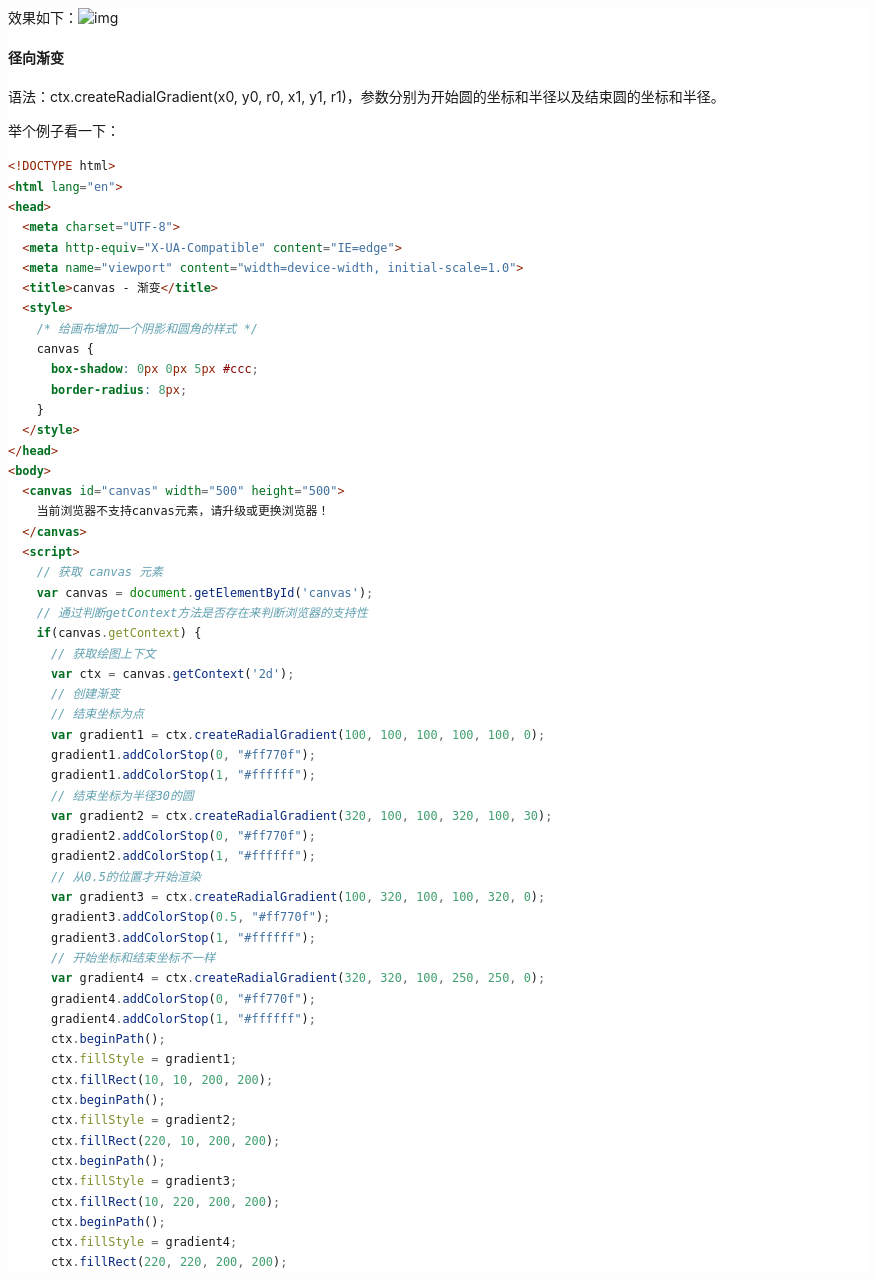 效果如下：![img](https://p3-juejin.byteimg.com/tos-cn-i-k3u1fbpfcp/7ef384c3981a4f28aa1ee4ad203d2d25~tplv-k3u1fbpfcp-zoom-in-crop-mark:3024:0:0:0.awebp)

#### 径向渐变

语法：ctx.createRadialGradient(x0, y0, r0, x1, y1, r1)，参数分别为开始圆的坐标和半径以及结束圆的坐标和半径。

举个例子看一下：

```html
<!DOCTYPE html>
<html lang="en">
<head>
  <meta charset="UTF-8">
  <meta http-equiv="X-UA-Compatible" content="IE=edge">
  <meta name="viewport" content="width=device-width, initial-scale=1.0">
  <title>canvas - 渐变</title>
  <style>
    /* 给画布增加一个阴影和圆角的样式 */
    canvas {
      box-shadow: 0px 0px 5px #ccc;
      border-radius: 8px;
    }
  </style>
</head>
<body>
  <canvas id="canvas" width="500" height="500">
    当前浏览器不支持canvas元素，请升级或更换浏览器！
  </canvas>
  <script>
    // 获取 canvas 元素
    var canvas = document.getElementById('canvas');
    // 通过判断getContext方法是否存在来判断浏览器的支持性
    if(canvas.getContext) {
      // 获取绘图上下文
      var ctx = canvas.getContext('2d');
      // 创建渐变
      // 结束坐标为点
      var gradient1 = ctx.createRadialGradient(100, 100, 100, 100, 100, 0);
      gradient1.addColorStop(0, "#ff770f");
      gradient1.addColorStop(1, "#ffffff");
      // 结束坐标为半径30的圆
      var gradient2 = ctx.createRadialGradient(320, 100, 100, 320, 100, 30); 
      gradient2.addColorStop(0, "#ff770f");
      gradient2.addColorStop(1, "#ffffff");
      // 从0.5的位置才开始渲染
      var gradient3 = ctx.createRadialGradient(100, 320, 100, 100, 320, 0); 
      gradient3.addColorStop(0.5, "#ff770f"); 
      gradient3.addColorStop(1, "#ffffff");
      // 开始坐标和结束坐标不一样
      var gradient4 = ctx.createRadialGradient(320, 320, 100, 250, 250, 0);
      gradient4.addColorStop(0, "#ff770f");
      gradient4.addColorStop(1, "#ffffff");
      ctx.beginPath();
      ctx.fillStyle = gradient1;
      ctx.fillRect(10, 10, 200, 200);
      ctx.beginPath();
      ctx.fillStyle = gradient2;
      ctx.fillRect(220, 10, 200, 200);
      ctx.beginPath();
      ctx.fillStyle = gradient3;
      ctx.fillRect(10, 220, 200, 200);
      ctx.beginPath();
      ctx.fillStyle = gradient4;
      ctx.fillRect(220, 220, 200, 200);
```